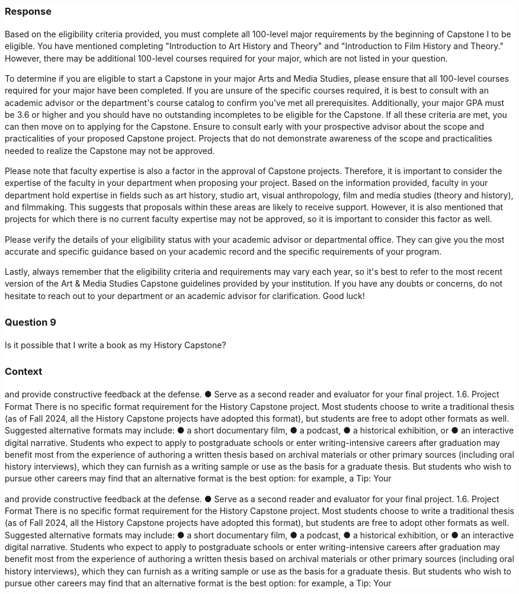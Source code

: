 ### Response
Based on the eligibility criteria provided, you must complete all 100-level major requirements by the beginning of Capstone I to be eligible. You have mentioned completing "Introduction to Art History and Theory" and "Introduction to Film History and Theory." However, there may be additional 100-level courses required for your major, which are not listed in your question.

To determine if you are eligible to start a Capstone in your major Arts and Media Studies, please ensure that all 100-level courses required for your major have been completed. If you are unsure of the specific courses required, it is best to consult with an academic advisor or the department's course catalog to confirm you've met all prerequisites. Additionally, your major GPA must be 3.6 or higher and you should have no outstanding incompletes to be eligible for the Capstone. If all these criteria are met, you can then move on to applying for the Capstone. Ensure to consult early with your prospective advisor about the scope and practicalities of your proposed Capstone project. Projects that do not demonstrate awareness of the scope and practicalities needed to realize the Capstone may not be approved.

Please note that faculty expertise is also a factor in the approval of Capstone projects. Therefore, it is important to consider the expertise of the faculty in your department when proposing your project. Based on the information provided, faculty in your department hold expertise in fields such as art history, studio art, visual anthropology, film and media studies (theory and history), and filmmaking. This suggests that proposals within these areas are likely to receive support. However, it is also mentioned that projects for which there is no current faculty expertise may not be approved, so it is important to consider this factor as well. 

Please verify the details of your eligibility status with your academic advisor or departmental office. They can give you the most accurate and specific guidance based on your academic record and the specific requirements of your program. 

Lastly, always remember that the eligibility criteria and requirements may vary each year, so it's best to refer to the most recent version of the Art & Media Studies Capstone guidelines provided by your institution. If you have any doubts or concerns, do not hesitate to reach out to your department or an academic advisor for clarification. Good luck!

          
### Question 9
Is it possible that I write a book as my History Capstone?

### Context
and provide constructive feedback at the defense. ● Serve as a second reader and evaluator for your final project. 1.6. Project Format There is no specific format requirement for the History Capstone project. Most students choose to write a traditional thesis (as of Fall 2024, all the History Capstone projects have adopted this format), but students are free to adopt other formats as well. Suggested alternative formats may include: ● a short documentary film, ● a podcast, ● a historical exhibition, or ● an interactive digital narrative. Students who expect to apply to postgraduate schools or enter writing-intensive careers after graduation may benefit most from the experience of authoring a written thesis based on archival materials or other primary sources (including oral history interviews), which they can furnish as a writing sample or use as the basis for a graduate thesis. But students who wish to pursue other careers may find that an alternative format is the best option: for example, a Tip: Your

and provide constructive feedback at the defense. ● Serve as a second reader and evaluator for your final project. 1.6. Project Format There is no specific format requirement for the History Capstone project. Most students choose to write a traditional thesis (as of Fall 2024, all the History Capstone projects have adopted this format), but students are free to adopt other formats as well. Suggested alternative formats may include: ● a short documentary film, ● a podcast, ● a historical exhibition, or ● an interactive digital narrative. Students who expect to apply to postgraduate schools or enter writing-intensive careers after graduation may benefit most from the experience of authoring a written thesis based on archival materials or other primary sources (including oral history interviews), which they can furnish as a writing sample or use as the basis for a graduate thesis. But students who wish to pursue other careers may find that an alternative format is the best option: for example, a Tip: Your
